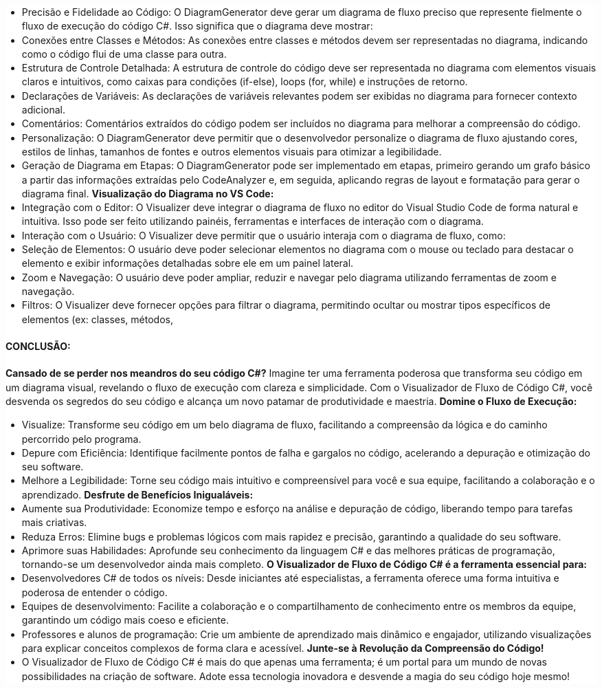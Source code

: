 - Precisão e Fidelidade ao Código: O DiagramGenerator deve gerar um diagrama de fluxo preciso que represente fielmente o fluxo de execução do código C#. Isso significa que o diagrama deve mostrar:
- Conexões entre Classes e Métodos: As conexões entre classes e métodos devem ser representadas no diagrama, indicando como o código flui de uma classe para outra.
- Estrutura de Controle Detalhada: A estrutura de controle do código deve ser representada no diagrama com elementos visuais claros e intuitivos, como caixas para condições (if-else), loops (for, while) e instruções de retorno.
- Declarações de Variáveis: As declarações de variáveis relevantes podem ser exibidas no diagrama para fornecer contexto adicional.
- Comentários: Comentários extraídos do código podem ser incluídos no diagrama para melhorar a compreensão do código.
- Personalização: O DiagramGenerator deve permitir que o desenvolvedor personalize o diagrama de fluxo ajustando cores, estilos de linhas, tamanhos de fontes e outros elementos visuais para otimizar a legibilidade.
- Geração de Diagrama em Etapas: O DiagramGenerator pode ser implementado em etapas, primeiro gerando um grafo básico a partir das informações extraídas pelo CodeAnalyzer e, em seguida, aplicando regras de layout e formatação para gerar o diagrama final.
**Visualização do Diagrama no VS Code:**
- Integração com o Editor: O Visualizer deve integrar o diagrama de fluxo no editor do Visual Studio Code de forma natural e intuitiva. Isso pode ser feito utilizando painéis, ferramentas e interfaces de interação com o diagrama.
- Interação com o Usuário: O Visualizer deve permitir que o usuário interaja com o diagrama de fluxo, como:
- Seleção de Elementos: O usuário deve poder selecionar elementos no diagrama com o mouse ou teclado para destacar o elemento e exibir informações detalhadas sobre ele em um painel lateral.
- Zoom e Navegação: O usuário deve poder ampliar, reduzir e navegar pelo diagrama utilizando ferramentas de zoom e navegação.
- Filtros: O Visualizer deve fornecer opções para filtrar o diagrama, permitindo ocultar ou mostrar tipos específicos de elementos (ex: classes, métodos,


#### CONCLUSÃO:
**Cansado de se perder nos meandros do seu código C#?** 
Imagine ter uma ferramenta poderosa que transforma seu código em um diagrama visual, revelando o fluxo de execução com clareza e simplicidade. Com o Visualizador de Fluxo de Código C#, você desvenda os segredos do seu código e alcança um novo patamar de produtividade e maestria.
**Domine o Fluxo de Execução:**
- Visualize: Transforme seu código em um belo diagrama de fluxo, facilitando a compreensão da lógica e do caminho percorrido pelo programa.
- Depure com Eficiência: Identifique facilmente pontos de falha e gargalos no código, acelerando a depuração e otimização do seu software.
- Melhore a Legibilidade: Torne seu código mais intuitivo e compreensível para você e sua equipe, facilitando a colaboração e o aprendizado.
**Desfrute de Benefícios Inigualáveis:**
- Aumente sua Produtividade: Economize tempo e esforço na análise e depuração de código, liberando tempo para tarefas mais criativas.
- Reduza Erros: Elimine bugs e problemas lógicos com mais rapidez e precisão, garantindo a qualidade do seu software.
- Aprimore suas Habilidades: Aprofunde seu conhecimento da linguagem C# e das melhores práticas de programação, tornando-se um desenvolvedor ainda mais completo.
**O Visualizador de Fluxo de Código C# é a ferramenta essencial para:**
- Desenvolvedores C# de todos os níveis: Desde iniciantes até especialistas, a ferramenta oferece uma forma intuitiva e poderosa de entender o código.
- Equipes de desenvolvimento: Facilite a colaboração e o compartilhamento de conhecimento entre os membros da equipe, garantindo um código mais coeso e eficiente.
- Professores e alunos de programação: Crie um ambiente de aprendizado mais dinâmico e engajador, utilizando visualizações para explicar conceitos complexos de forma clara e acessível.
**Junte-se à Revolução da Compreensão do Código!**
- O Visualizador de Fluxo de Código C# é mais do que apenas uma ferramenta; é um portal para um mundo de novas possibilidades na criação de software. Adote essa tecnologia inovadora e desvende a magia do seu código hoje mesmo!
